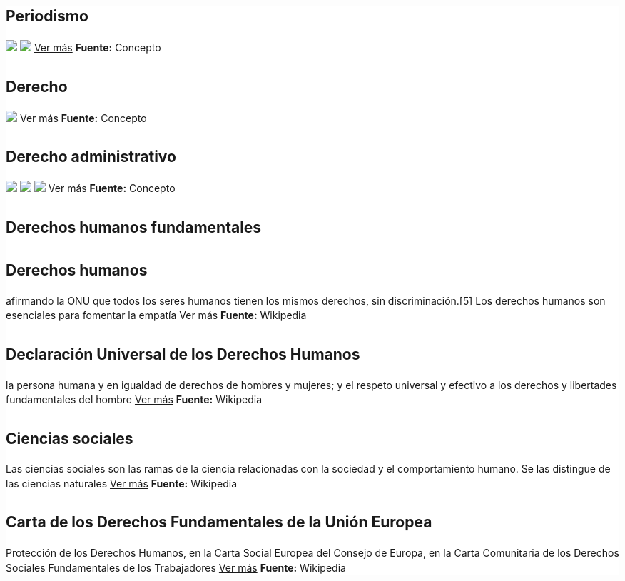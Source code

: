 ## Periodismo
![](https://concepto.de/wp-content/uploads/2020/03/periodismo-e1584553906844.jpg)
![](https://concepto.de/wp-content/uploads/2020/03/periodismo-grafico-tipos-e1584554299951.jpg)
[Ver más](https://concepto.de/periodismo/)
**Fuente:** Concepto

## Derecho
![](https://concepto.de/wp-content/uploads/2012/03/derecho-ley-e1552664252875.jpg)
[Ver más](https://concepto.de/derecho/)
**Fuente:** Concepto

## Derecho administrativo
![](https://concepto.de/wp-content/uploads/2019/10/derecho-administrativo-aduana-migracion-e1570480030708.jpg)
![](https://concepto.de/wp-content/uploads/2019/10/derecho-administrativo-defensa-e1570479924185.jpg)
![](https://concepto.de/wp-content/uploads/2019/10/derecho-administrativo-urbanismo-e1570479853675.jpg)
[Ver más](https://concepto.de/derecho-administrativo/)
**Fuente:** Concepto


## Derechos humanos fundamentales

## Derechos humanos
afirmando la ONU que todos los seres humanos tienen los mismos derechos, sin discriminación.[5]​ Los derechos humanos son esenciales para fomentar la empatía
[Ver más](https://es.wikipedia.org/wiki/Derechos_humanos)
**Fuente:** Wikipedia

## Declaración Universal de los Derechos Humanos
la persona humana y en igualdad de derechos de hombres y mujeres; y el respeto universal y efectivo a los derechos y libertades fundamentales del hombre
[Ver más](https://es.wikipedia.org/wiki/Declaración_Universal_de_los_Derechos_Humanos)
**Fuente:** Wikipedia

## Ciencias sociales
Las ciencias sociales son las ramas de la ciencia relacionadas con la sociedad y el comportamiento humano. Se las distingue de las ciencias naturales
[Ver más](https://es.wikipedia.org/wiki/Ciencias_sociales)
**Fuente:** Wikipedia

## Carta de los Derechos Fundamentales de la Unión Europea
Protección de los Derechos Humanos, en la Carta Social Europea del Consejo de Europa, en la Carta Comunitaria de los Derechos Sociales Fundamentales de los Trabajadores
[Ver más](https://es.wikipedia.org/wiki/Carta_de_los_Derechos_Fundamentales_de_la_Unión_Europea)
**Fuente:** Wikipedia
